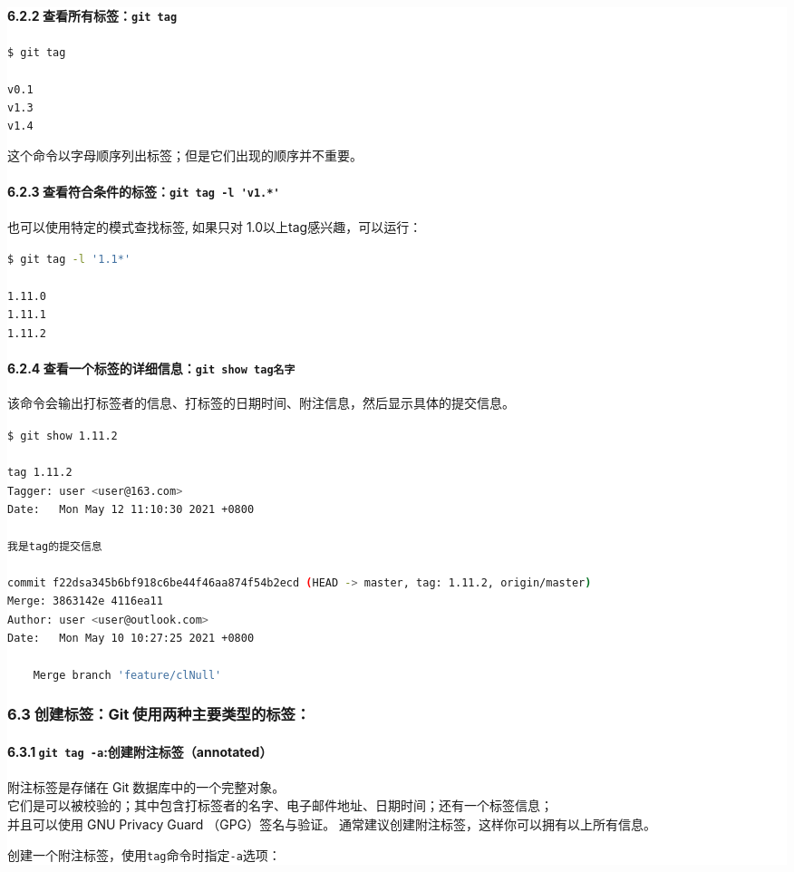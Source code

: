 #### 6.2.2  查看所有标签：`git tag`

```bash
$ git tag   

v0.1
v1.3
v1.4
```

这个命令以字母顺序列出标签；但是它们出现的顺序并不重要。     

#### 6.2.3  查看符合条件的标签：`git tag -l 'v1.*'`

也可以使用特定的模式查找标签, 如果只对 1.0以上tag感兴趣，可以运行：    

```bash
$ git tag -l '1.1*'

1.11.0
1.11.1
1.11.2
```

#### 6.2.4  查看一个标签的详细信息：`git show tag名字`

该命令会输出打标签者的信息、打标签的日期时间、附注信息，然后显示具体的提交信息。

```bash
$ git show 1.11.2

tag 1.11.2
Tagger: user <user@163.com>
Date:   Mon May 12 11:10:30 2021 +0800

我是tag的提交信息

commit f22dsa345b6bf918c6be44f46aa874f54b2ecd (HEAD -> master, tag: 1.11.2, origin/master)
Merge: 3863142e 4116ea11
Author: user <user@outlook.com>
Date:   Mon May 10 10:27:25 2021 +0800

    Merge branch 'feature/clNull'
```



### 6.3  创建标签：Git 使用两种主要类型的标签：

#### 6.3.1  `git tag -a`:创建附注标签（annotated）

附注标签是存储在 Git 数据库中的一个完整对象。       
它们是可以被校验的；其中包含打标签者的名字、电子邮件地址、日期时间；还有一个标签信息；       
并且可以使用 GNU Privacy Guard （GPG）签名与验证。 通常建议创建附注标签，这样你可以拥有以上所有信息。    

创建一个附注标签，使用`tag`命令时指定`-a`选项：   
